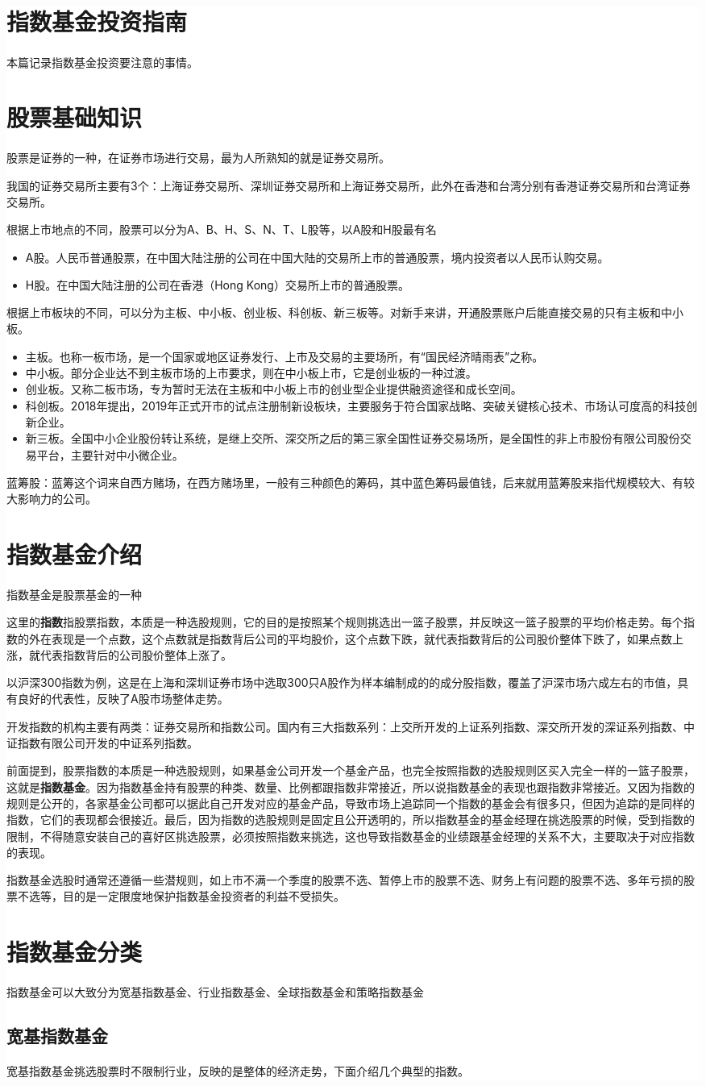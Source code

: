 # 指数基金投资指南


本篇记录指数基金投资要注意的事情。



# 股票基础知识

股票是证券的一种，在证券市场进行交易，最为人所熟知的就是证券交易所。

我国的证券交易所主要有3个：上海证券交易所、深圳证券交易所和上海证券交易所，此外在香港和台湾分别有香港证券交易所和台湾证券交易所。

根据上市地点的不同，股票可以分为A、B、H、S、N、T、L股等，以A股和H股最有名

- A股。人民币普通股票，在中国大陆注册的公司在中国大陆的交易所上市的普通股票，境内投资者以人民币认购交易。

- H股。在中国大陆注册的公司在香港（Hong Kong）交易所上市的普通股票。

根据上市板块的不同，可以分为主板、中小板、创业板、科创板、新三板等。对新手来讲，开通股票账户后能直接交易的只有主板和中小板。

- 主板。也称一板市场，是一个国家或地区证券发行、上市及交易的主要场所，有“国民经济晴雨表”之称。
- 中小板。部分企业达不到主板市场的上市要求，则在中小板上市，它是创业板的一种过渡。
- 创业板。又称二板市场，专为暂时无法在主板和中小板上市的创业型企业提供融资途径和成长空间。
- 科创板。2018年提出，2019年正式开市的试点注册制新设板块，主要服务于符合国家战略、突破关键核心技术、市场认可度高的科技创新企业。
- 新三板。全国中小企业股份转让系统，是继上交所、深交所之后的第三家全国性证券交易场所，是全国性的非上市股份有限公司股份交易平台，主要针对中小微企业。

蓝筹股：蓝筹这个词来自西方赌场，在西方赌场里，一般有三种颜色的筹码，其中蓝色筹码最值钱，后来就用蓝筹股来指代规模较大、有较大影响力的公司。

# 指数基金介绍

指数基金是股票基金的一种

这里的**指数**指股票指数，本质是一种选股规则，它的目的是按照某个规则挑选出一篮子股票，并反映这一篮子股票的平均价格走势。每个指数的外在表现是一个点数，这个点数就是指数背后公司的平均股价，这个点数下跌，就代表指数背后的公司股价整体下跌了，如果点数上涨，就代表指数背后的公司股价整体上涨了。

以沪深300指数为例，这是在上海和深圳证券市场中选取300只A股作为样本编制成的的成分股指数，覆盖了沪深市场六成左右的市值，具有良好的代表性，反映了A股市场整体走势。

开发指数的机构主要有两类：证券交易所和指数公司。国内有三大指数系列：上交所开发的上证系列指数、深交所开发的深证系列指数、中证指数有限公司开发的中证系列指数。

前面提到，股票指数的本质是一种选股规则，如果基金公司开发一个基金产品，也完全按照指数的选股规则区买入完全一样的一篮子股票，这就是**指数基金**。因为指数基金持有股票的种类、数量、比例都跟指数非常接近，所以说指数基金的表现也跟指数非常接近。又因为指数的规则是公开的，各家基金公司都可以据此自己开发对应的基金产品，导致市场上追踪同一个指数的基金会有很多只，但因为追踪的是同样的指数，它们的表现都会很接近。最后，因为指数的选股规则是固定且公开透明的，所以指数基金的基金经理在挑选股票的时候，受到指数的限制，不得随意安装自己的喜好区挑选股票，必须按照指数来挑选，这也导致指数基金的业绩跟基金经理的关系不大，主要取决于对应指数的表现。

指数基金选股时通常还遵循一些潜规则，如上市不满一个季度的股票不选、暂停上市的股票不选、财务上有问题的股票不选、多年亏损的股票不选等，目的是一定限度地保护指数基金投资者的利益不受损失。

# 指数基金分类

指数基金可以大致分为宽基指数基金、行业指数基金、全球指数基金和策略指数基金

## 宽基指数基金

宽基指数基金挑选股票时不限制行业，反映的是整体的经济走势，下面介绍几个典型的指数。
